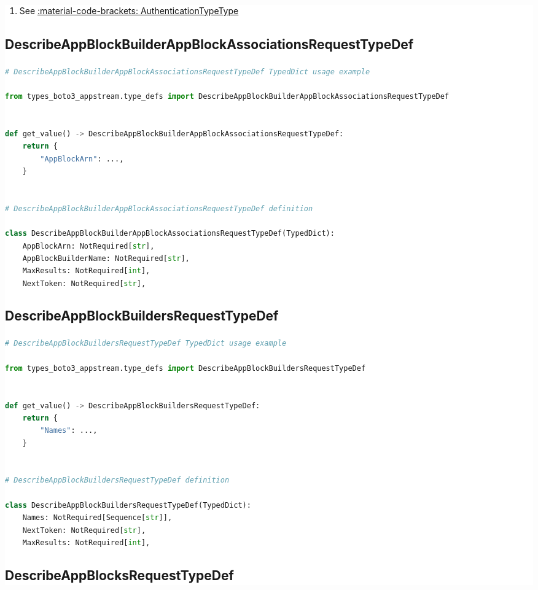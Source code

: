 1. See [:material-code-brackets: AuthenticationTypeType](./literals.md#authenticationtypetype)

## DescribeAppBlockBuilderAppBlockAssociationsRequestTypeDef

```python
# DescribeAppBlockBuilderAppBlockAssociationsRequestTypeDef TypedDict usage example

from types_boto3_appstream.type_defs import DescribeAppBlockBuilderAppBlockAssociationsRequestTypeDef


def get_value() -> DescribeAppBlockBuilderAppBlockAssociationsRequestTypeDef:
    return {
        "AppBlockArn": ...,
    }


# DescribeAppBlockBuilderAppBlockAssociationsRequestTypeDef definition

class DescribeAppBlockBuilderAppBlockAssociationsRequestTypeDef(TypedDict):
    AppBlockArn: NotRequired[str],
    AppBlockBuilderName: NotRequired[str],
    MaxResults: NotRequired[int],
    NextToken: NotRequired[str],
```


## DescribeAppBlockBuildersRequestTypeDef

```python
# DescribeAppBlockBuildersRequestTypeDef TypedDict usage example

from types_boto3_appstream.type_defs import DescribeAppBlockBuildersRequestTypeDef


def get_value() -> DescribeAppBlockBuildersRequestTypeDef:
    return {
        "Names": ...,
    }


# DescribeAppBlockBuildersRequestTypeDef definition

class DescribeAppBlockBuildersRequestTypeDef(TypedDict):
    Names: NotRequired[Sequence[str]],
    NextToken: NotRequired[str],
    MaxResults: NotRequired[int],
```


## DescribeAppBlocksRequestTypeDef
